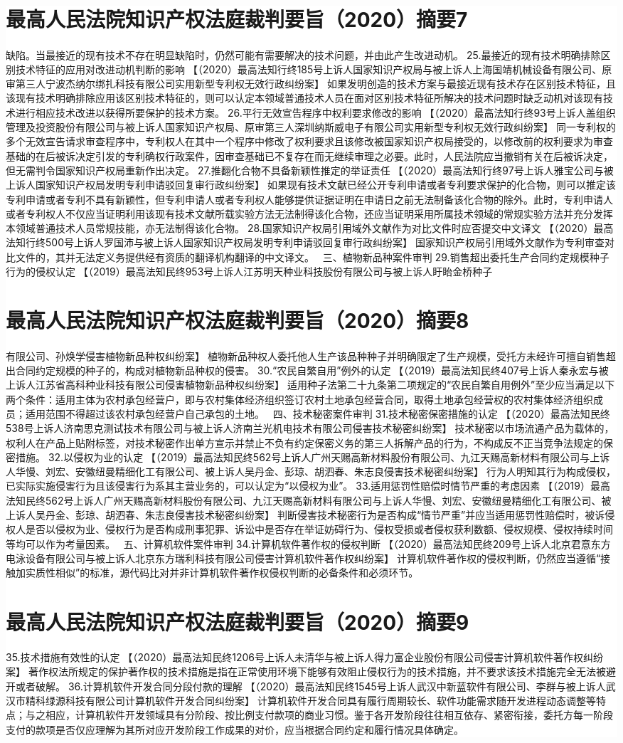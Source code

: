 # 最高人民法院知识产权法庭裁判要旨（2020）摘要7

缺陷。当最接近的现有技术不存在明显缺陷时，仍然可能有需要解决的技术问题，并由此产生改进动机。
25.最接近的现有技术明确排除区别技术特征的应用对改进动机判断的影响
【（2020）最高法知行终185号上诉人国家知识产权局与被上诉人上海国靖机械设备有限公司、原审第三人宁波杰纳尔绑扎科技有限公司实用新型专利权无效行政纠纷案】 如果发明创造的技术方案与最接近现有技术存在区别技术特征，且该现有技术明确排除应用该区别技术特征的，则可以认定本领域普通技术人员在面对区别技术特征所解决的技术问题时缺乏动机对该现有技术进行相应技术改进以获得所要保护的技术方案。
26.平行无效宣告程序中权利要求修改的影响
【（2020）最高法知行终93号上诉人盖组织管理及投资股份有限公司与被上诉人国家知识产权局、原审第三人深圳纳斯威电子有限公司实用新型专利权无效行政纠纷案】 同一专利权的多个无效宣告请求审查程序中，专利权人在其中一个程序中修改了权利要求且该修改被国家知识产权局接受的，以修改前的权利要求为审查基础的在后被诉决定引发的专利确权行政案件，因审查基础已不复存在而无继续审理之必要。此时，人民法院应当撤销有关在后被诉决定，但无需判令国家知识产权局重新作出决定。
27.推翻化合物不具备新颖性推定的举证责任
【（2020）最高法知行终97号上诉人雅宝公司与被上诉人国家知识产权局发明专利申请驳回复审行政纠纷案】 如果现有技术文献已经公开专利申请或者专利要求保护的化合物，则可以推定该专利申请或者专利不具有新颖性，但专利申请人或者专利权人能够提供证据证明在申请日之前无法制备该化合物的除外。此时，专利申请人或者专利权人不仅应当证明利用该现有技术文献所载实验方法无法制得该化合物，还应当证明采用所属技术领域的常规实验方法并充分发挥本领域普通技术人员常规技能，亦无法制得该化合物。
28.国家知识产权局引用域外文献作为对比文件时应否提交中文译文
【（2020）最高法知行终500号上诉人罗国沛与被上诉人国家知识产权局发明专利申请驳回复审行政纠纷案】 国家知识产权局引用域外文献作为专利审查对比文件的，其并无法定义务提供经有资质的翻译机构翻译的中文译文。
 
三、植物新品种案件审判
29.销售超出委托生产合同约定规模种子行为的侵权认定
【（2019）最高法知民终953号上诉人江苏明天种业科技股份有限公司与被上诉人盱眙金桥种子

# 最高人民法院知识产权法庭裁判要旨（2020）摘要8

有限公司、孙焕学侵害植物新品种权纠纷案】 植物新品种权人委托他人生产该品种种子并明确限定了生产规模，受托方未经许可擅自销售超出合同约定规模的种子的，构成对植物新品种权的侵害。
30.“农民自繁自用”例外的认定
【（2019）最高法知民终407号上诉人秦永宏与被上诉人江苏省高科种业科技有限公司侵害植物新品种权纠纷案】 适用种子法第二十九条第二项规定的“农民自繁自用例外”至少应当满足以下两个条件：适用主体为农村承包经营户，即与农村集体经济组织签订农村土地承包经营合同，取得土地承包经营权的农村集体经济组织成员；适用范围不得超过该农村承包经营户自己承包的土地。
 
四、技术秘密案件审判
31.技术秘密保密措施的认定
【（2020）最高法知民终538号上诉人济南思克测试技术有限公司与被上诉人济南兰光机电技术有限公司侵害技术秘密纠纷案】 技术秘密以市场流通产品为载体的，权利人在产品上贴附标签，对技术秘密作出单方宣示并禁止不负有约定保密义务的第三人拆解产品的行为，不构成反不正当竞争法规定的保密措施。
32.以侵权为业的认定
【（2019）最高法知民终562号上诉人广州天赐高新材料股份有限公司、九江天赐高新材料有限公司与上诉人华慢、刘宏、安徽纽曼精细化工有限公司、被上诉人吴丹金、彭琼、胡泗春、朱志良侵害技术秘密纠纷案】 行为人明知其行为构成侵权，已实际实施侵害行为且该侵害行为系其主营业务的，可以认定为“以侵权为业”。
33.适用惩罚性赔偿时情节严重的考虑因素
【（2019）最高法知民终562号上诉人广州天赐高新材料股份有限公司、九江天赐高新材料有限公司与上诉人华慢、刘宏、安徽纽曼精细化工有限公司、被上诉人吴丹金、彭琼、胡泗春、朱志良侵害技术秘密纠纷案】 判断侵害技术秘密行为是否构成“情节严重”并应当适用惩罚性赔偿时，被诉侵权人是否以侵权为业、侵权行为是否构成刑事犯罪、诉讼中是否存在举证妨碍行为、侵权受损或者侵权获利数额、侵权规模、侵权持续时间等均可以作为考量因素。
 
五、计算机软件案件审判
34.计算机软件著作权的侵权判断
【（2020）最高法知民终209号上诉人北京君意东方电泳设备有限公司与被上诉人北京东方瑞利科技有限公司侵害计算机软件著作权纠纷案】 计算机软件著作权的侵权判断，仍然应当遵循“接触加实质性相似”的标准，源代码比对并非计算机软件著作权侵权判断的必备条件和必须环节。

# 最高人民法院知识产权法庭裁判要旨（2020）摘要9


35.技术措施有效性的认定
【（2020）最高法知民终1206号上诉人未清华与被上诉人得力富企业股份有限公司侵害计算机软件著作权纠纷案】 著作权法所规定的保护著作权的技术措施是指在正常使用环境下能够有效阻止侵权行为的技术措施，并不要求该技术措施完全无法被避开或者破解。
36.计算机软件开发合同分段付款的理解
【（2020）最高法知民终1545号上诉人武汉中新蓝软件有限公司、李群与被上诉人武汉市精科绿源科技有限公司计算机软件开发合同纠纷案】 计算机软件开发合同具有履行周期较长、软件功能需求随开发进程动态调整等特点；与之相应，计算机软件开发领域具有分阶段、按比例支付款项的商业习惯。鉴于各开发阶段往往相互依存、紧密衔接，委托方每一阶段支付的款项是否仅应理解为其所对应开发阶段工作成果的对价，应当根据合同约定和履行情况具体确定。
 